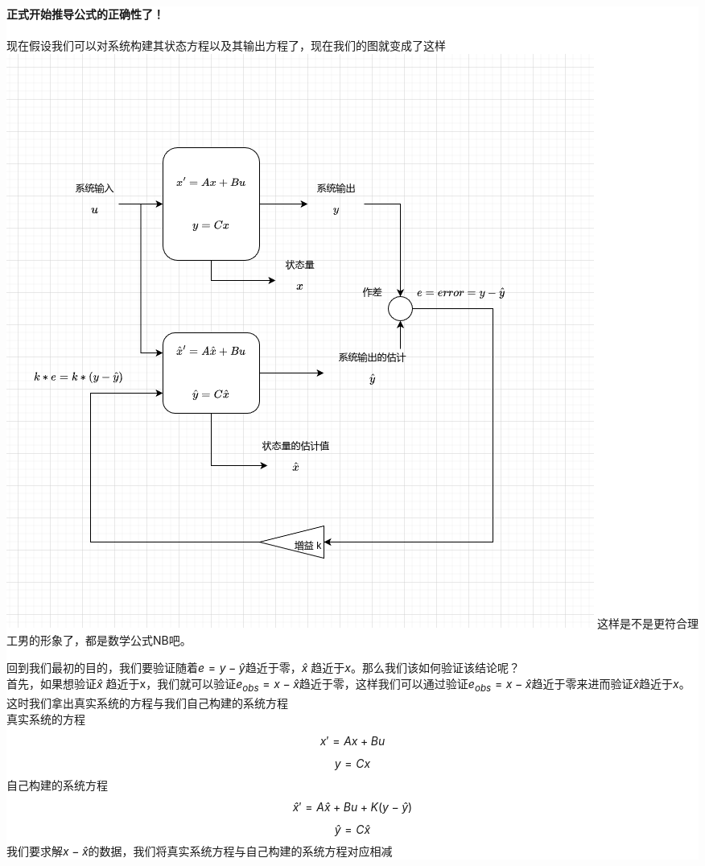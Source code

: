 
#### 正式开始推导公式的正确性了！

现在假设我们可以对系统构建其状态方程以及其输出方程了，现在我们的图就变成了这样![](attachment/Pasted%20image%2020230109205237.png)
这样是不是更符合理工男的形象了，都是数学公式NB吧。

回到我们最初的目的，我们要验证随着$e = y - \hat{y}$趋近于零，$\hat{x}$ 趋近于$x$。那么我们该如何验证该结论呢？  
首先，如果想验证$\hat{x}$ 趋近于x，我们就可以验证$e_{obs} = x - \hat{x}$趋近于零，这样我们可以通过验证$e_{obs} = x - \hat{x}$趋近于零来进而验证$\hat{x}$趋近于$x$。这时我们拿出真实系统的方程与我们自己构建的系统方程  
真实系统的方程
$$ x' = Ax + Bu$$
$$y = Cx $$
自己构建的系统方程
$$\hat{x}' = A\hat{x} + Bu + K(y - \hat{y})$$
$$\hat{y} = C \hat{x}$$
我们要求解$x - \hat{x}$的数据，我们将真实系统方程与自己构建的系统方程对应相减
